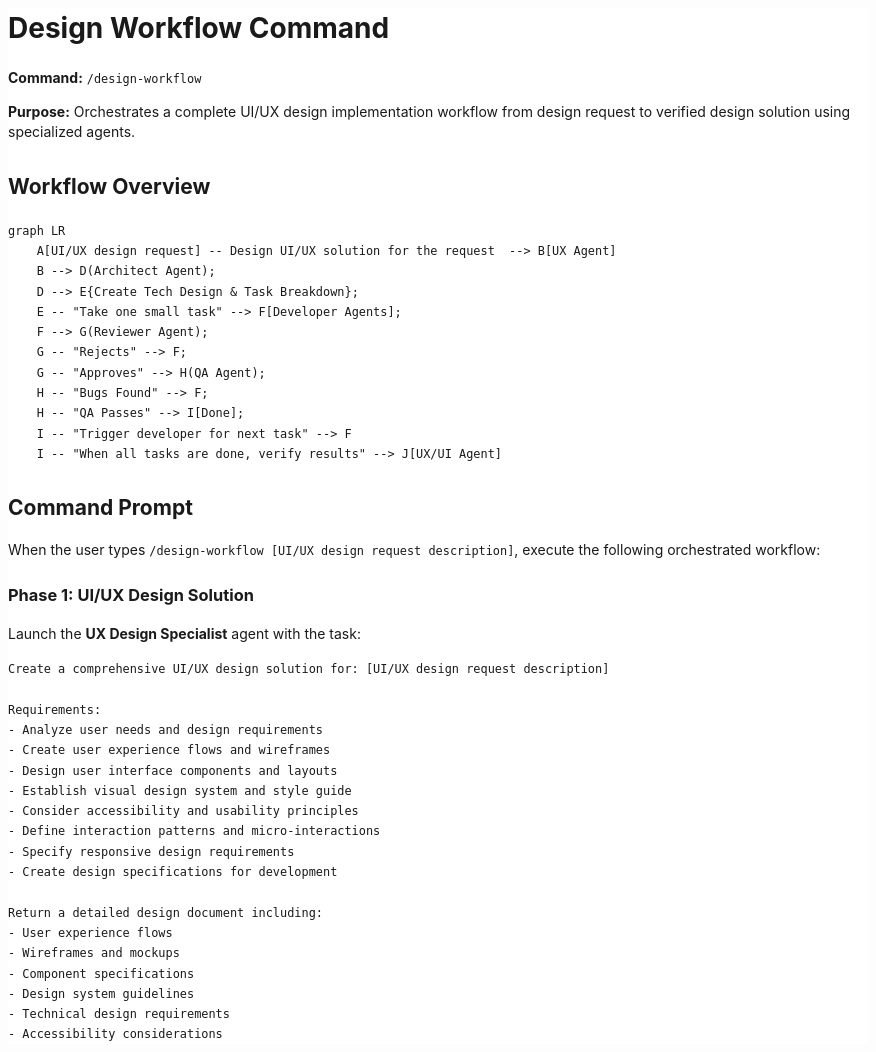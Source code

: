 # Design Workflow Command

**Command:** `/design-workflow`

**Purpose:** Orchestrates a complete UI/UX design implementation workflow from design request to verified design solution using specialized agents.

## Workflow Overview

```
graph LR
    A[UI/UX design request] -- Design UI/UX solution for the request  --> B[UX Agent]
    B --> D(Architect Agent);
    D --> E{Create Tech Design & Task Breakdown};
    E -- "Take one small task" --> F[Developer Agents];
    F --> G(Reviewer Agent);
    G -- "Rejects" --> F;
    G -- "Approves" --> H(QA Agent);
    H -- "Bugs Found" --> F;
    H -- "QA Passes" --> I[Done];
    I -- "Trigger developer for next task" --> F
    I -- "When all tasks are done, verify results" --> J[UX/UI Agent]
```

## Command Prompt

When the user types `/design-workflow [UI/UX design request description]`, execute the following orchestrated workflow:

### Phase 1: UI/UX Design Solution
Launch the **UX Design Specialist** agent with the task:
```
Create a comprehensive UI/UX design solution for: [UI/UX design request description]

Requirements:
- Analyze user needs and design requirements
- Create user experience flows and wireframes
- Design user interface components and layouts
- Establish visual design system and style guide
- Consider accessibility and usability principles
- Define interaction patterns and micro-interactions
- Specify responsive design requirements
- Create design specifications for development

Return a detailed design document including:
- User experience flows
- Wireframes and mockups
- Component specifications
- Design system guidelines
- Technical design requirements
- Accessibility considerations
```
